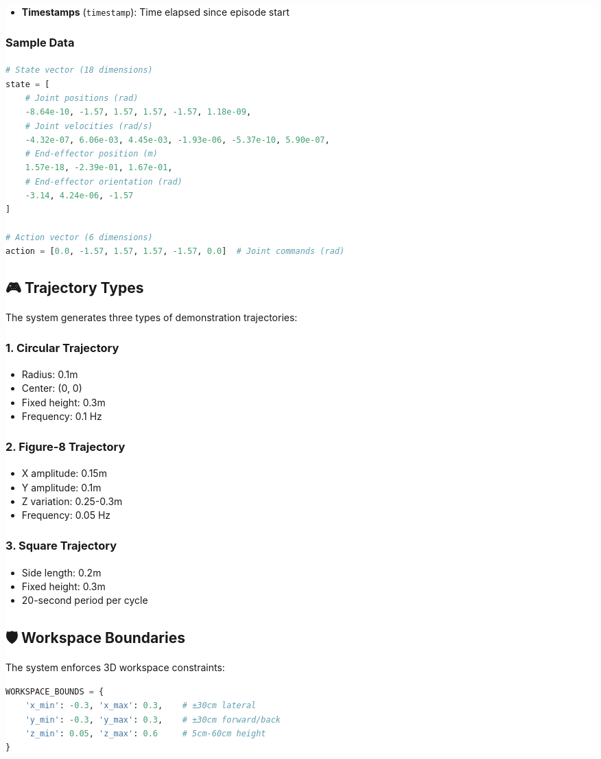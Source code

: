 - **Timestamps** (`timestamp`): Time elapsed since episode start

### Sample Data

```python
# State vector (18 dimensions)
state = [
    # Joint positions (rad)
    -8.64e-10, -1.57, 1.57, 1.57, -1.57, 1.18e-09,
    # Joint velocities (rad/s)  
    -4.32e-07, 6.06e-03, 4.45e-03, -1.93e-06, -5.37e-10, 5.90e-07,
    # End-effector position (m)
    1.57e-18, -2.39e-01, 1.67e-01,
    # End-effector orientation (rad)
    -3.14, 4.24e-06, -1.57
]

# Action vector (6 dimensions)
action = [0.0, -1.57, 1.57, 1.57, -1.57, 0.0]  # Joint commands (rad)
```

## 🎮 Trajectory Types

The system generates three types of demonstration trajectories:

### 1. Circular Trajectory
- Radius: 0.1m
- Center: (0, 0)
- Fixed height: 0.3m
- Frequency: 0.1 Hz

### 2. Figure-8 Trajectory
- X amplitude: 0.15m
- Y amplitude: 0.1m
- Z variation: 0.25-0.3m
- Frequency: 0.05 Hz

### 3. Square Trajectory
- Side length: 0.2m
- Fixed height: 0.3m
- 20-second period per cycle

## 🛡️ Workspace Boundaries

The system enforces 3D workspace constraints:

```python
WORKSPACE_BOUNDS = {
    'x_min': -0.3, 'x_max': 0.3,    # ±30cm lateral
    'y_min': -0.3, 'y_max': 0.3,    # ±30cm forward/back  
    'z_min': 0.05, 'z_max': 0.6     # 5cm-60cm height
}
```

